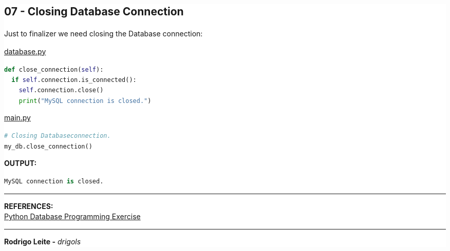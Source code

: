 <div id="closing"></div>

## 07 - Closing Database Connection

Just to finalizer we need closing the Database connection:


[database.py](hospital/database.py)
```python
def close_connection(self):
  if self.connection.is_connected():
    self.connection.close()
    print("MySQL connection is closed.")
```

[main.py](main.py)
```python
# Closing Databaseconnection.
my_db.close_connection()
```

**OUTPUT:**  
```python
MySQL connection is closed.
```

---

**REFERENCES:**  
[Python Database Programming Exercise](https://pynative.com/python-database-programming-exercise-with-solution/)  

---

**Rodrigo Leite -** *drigols*

